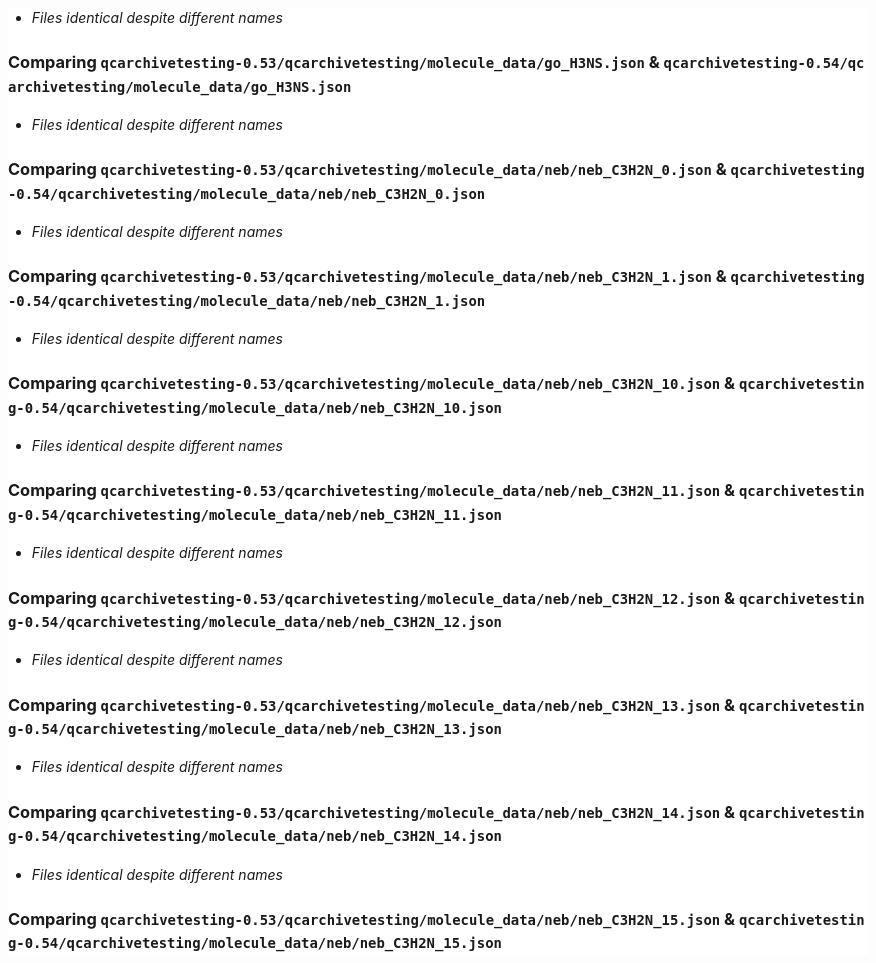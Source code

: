  * *Files identical despite different names*

### Comparing `qcarchivetesting-0.53/qcarchivetesting/molecule_data/go_H3NS.json` & `qcarchivetesting-0.54/qcarchivetesting/molecule_data/go_H3NS.json`

 * *Files identical despite different names*

### Comparing `qcarchivetesting-0.53/qcarchivetesting/molecule_data/neb/neb_C3H2N_0.json` & `qcarchivetesting-0.54/qcarchivetesting/molecule_data/neb/neb_C3H2N_0.json`

 * *Files identical despite different names*

### Comparing `qcarchivetesting-0.53/qcarchivetesting/molecule_data/neb/neb_C3H2N_1.json` & `qcarchivetesting-0.54/qcarchivetesting/molecule_data/neb/neb_C3H2N_1.json`

 * *Files identical despite different names*

### Comparing `qcarchivetesting-0.53/qcarchivetesting/molecule_data/neb/neb_C3H2N_10.json` & `qcarchivetesting-0.54/qcarchivetesting/molecule_data/neb/neb_C3H2N_10.json`

 * *Files identical despite different names*

### Comparing `qcarchivetesting-0.53/qcarchivetesting/molecule_data/neb/neb_C3H2N_11.json` & `qcarchivetesting-0.54/qcarchivetesting/molecule_data/neb/neb_C3H2N_11.json`

 * *Files identical despite different names*

### Comparing `qcarchivetesting-0.53/qcarchivetesting/molecule_data/neb/neb_C3H2N_12.json` & `qcarchivetesting-0.54/qcarchivetesting/molecule_data/neb/neb_C3H2N_12.json`

 * *Files identical despite different names*

### Comparing `qcarchivetesting-0.53/qcarchivetesting/molecule_data/neb/neb_C3H2N_13.json` & `qcarchivetesting-0.54/qcarchivetesting/molecule_data/neb/neb_C3H2N_13.json`

 * *Files identical despite different names*

### Comparing `qcarchivetesting-0.53/qcarchivetesting/molecule_data/neb/neb_C3H2N_14.json` & `qcarchivetesting-0.54/qcarchivetesting/molecule_data/neb/neb_C3H2N_14.json`

 * *Files identical despite different names*

### Comparing `qcarchivetesting-0.53/qcarchivetesting/molecule_data/neb/neb_C3H2N_15.json` & `qcarchivetesting-0.54/qcarchivetesting/molecule_data/neb/neb_C3H2N_15.json`
